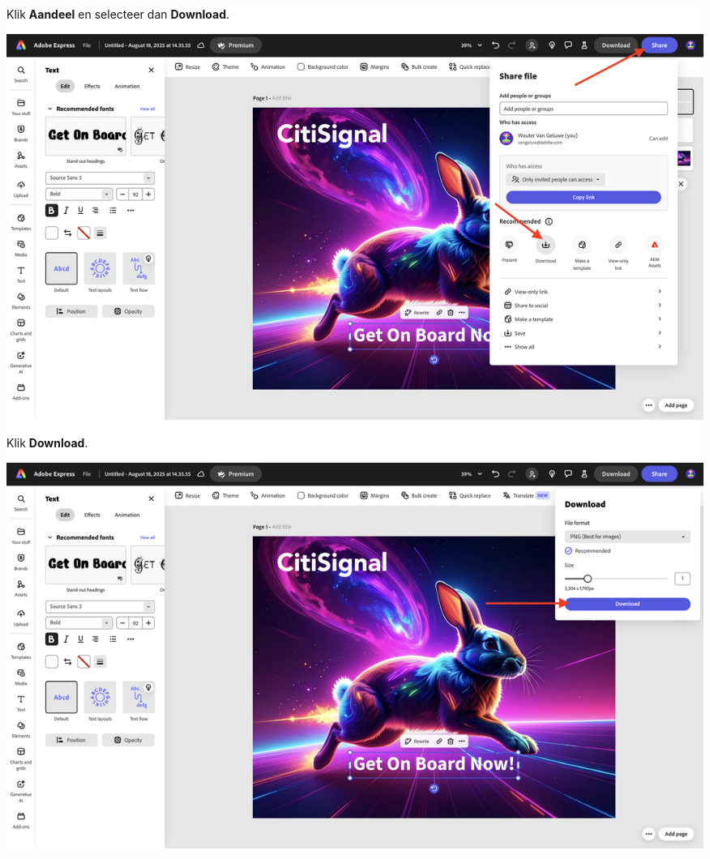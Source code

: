 Klik **Aandeel** en selecteer dan **Download**.

![&#x200B; WF &#x200B;](./images/frameioasset5.png)

Klik **Download**.

![&#x200B; WF &#x200B;](./images/frameioasset6.png)
